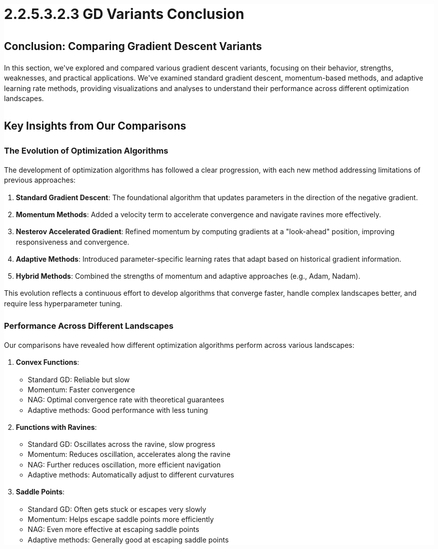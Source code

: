 # 2.2.5.3.2.3 GD Variants Conclusion

## Conclusion: Comparing Gradient Descent Variants

In this section, we've explored and compared various gradient descent variants, focusing on their behavior, strengths, weaknesses, and practical applications. We've examined standard gradient descent, momentum-based methods, and adaptive learning rate methods, providing visualizations and analyses to understand their performance across different optimization landscapes.

## Key Insights from Our Comparisons

### The Evolution of Optimization Algorithms

The development of optimization algorithms has followed a clear progression, with each new method addressing limitations of previous approaches:

1. **Standard Gradient Descent**: The foundational algorithm that updates parameters in the direction of the negative gradient.

2. **Momentum Methods**: Added a velocity term to accelerate convergence and navigate ravines more effectively.

3. **Nesterov Accelerated Gradient**: Refined momentum by computing gradients at a "look-ahead" position, improving responsiveness and convergence.

4. **Adaptive Methods**: Introduced parameter-specific learning rates that adapt based on historical gradient information.

5. **Hybrid Methods**: Combined the strengths of momentum and adaptive approaches (e.g., Adam, Nadam).

This evolution reflects a continuous effort to develop algorithms that converge faster, handle complex landscapes better, and require less hyperparameter tuning.

### Performance Across Different Landscapes

Our comparisons have revealed how different optimization algorithms perform across various landscapes:

1. **Convex Functions**: 
   - Standard GD: Reliable but slow
   - Momentum: Faster convergence
   - NAG: Optimal convergence rate with theoretical guarantees
   - Adaptive methods: Good performance with less tuning

2. **Functions with Ravines**:
   - Standard GD: Oscillates across the ravine, slow progress
   - Momentum: Reduces oscillation, accelerates along the ravine
   - NAG: Further reduces oscillation, more efficient navigation
   - Adaptive methods: Automatically adjust to different curvatures

3. **Saddle Points**:
   - Standard GD: Often gets stuck or escapes very slowly
   - Momentum: Helps escape saddle points more efficiently
   - NAG: Even more effective at escaping saddle points
   - Adaptive methods: Generally good at escaping saddle points
